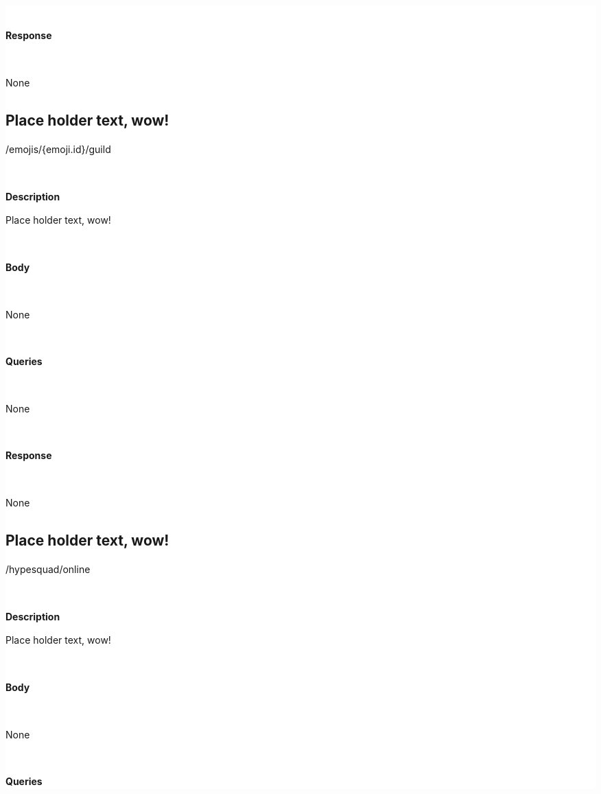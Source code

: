 <br>

**Response**

<br>

None

## Place holder text, wow!

<get>/emojis/{emoji.id}/guild</get>

<br>

**Description**

Place holder text, wow!

<br>

**Body**

<br>

None

<br>

**Queries**

<br>

None

<br>

**Response**

<br>

None

## Place holder text, wow!

<post>/hypesquad/online</post>

<br>

**Description**

Place holder text, wow!

<br>

**Body**

<br>

None

<br>

**Queries**
